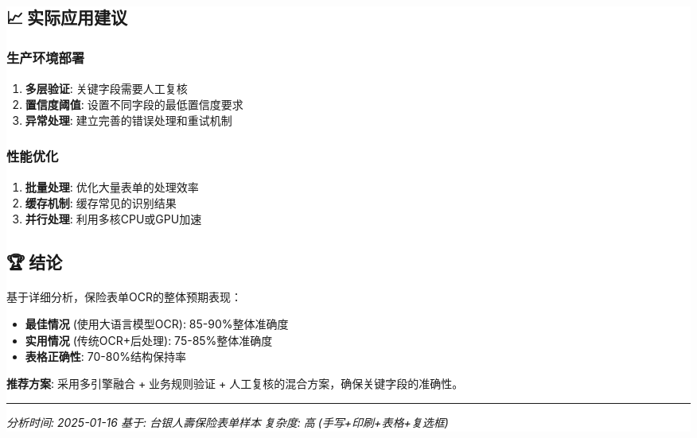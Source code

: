 ## 📈 实际应用建议

### **生产环境部署**
1. **多层验证**: 关键字段需要人工复核
2. **置信度阈值**: 设置不同字段的最低置信度要求
3. **异常处理**: 建立完善的错误处理和重试机制

### **性能优化**
1. **批量处理**: 优化大量表单的处理效率
2. **缓存机制**: 缓存常见的识别结果
3. **并行处理**: 利用多核CPU或GPU加速

## 🏆 结论

基于详细分析，保险表单OCR的整体预期表现：

- **最佳情况** (使用大语言模型OCR): 85-90%整体准确度
- **实用情况** (传统OCR+后处理): 75-85%整体准确度
- **表格正确性**: 70-80%结构保持率

**推荐方案**: 采用多引擎融合 + 业务规则验证 + 人工复核的混合方案，确保关键字段的准确性。

---
*分析时间: 2025-01-16*
*基于: 台银人壽保险表单样本*
*复杂度: 高 (手写+印刷+表格+复选框)*

